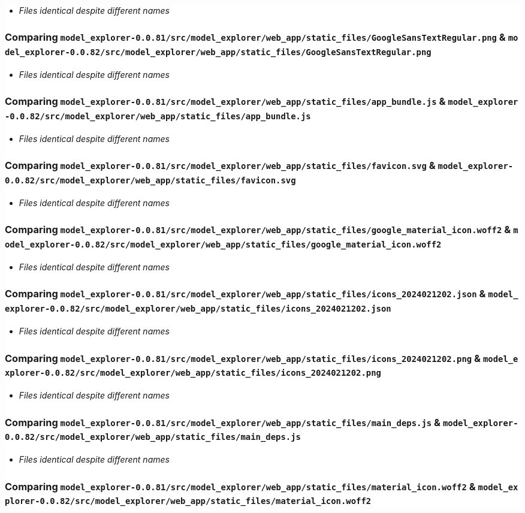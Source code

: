  * *Files identical despite different names*

### Comparing `model_explorer-0.0.81/src/model_explorer/web_app/static_files/GoogleSansTextRegular.png` & `model_explorer-0.0.82/src/model_explorer/web_app/static_files/GoogleSansTextRegular.png`

 * *Files identical despite different names*

### Comparing `model_explorer-0.0.81/src/model_explorer/web_app/static_files/app_bundle.js` & `model_explorer-0.0.82/src/model_explorer/web_app/static_files/app_bundle.js`

 * *Files identical despite different names*

### Comparing `model_explorer-0.0.81/src/model_explorer/web_app/static_files/favicon.svg` & `model_explorer-0.0.82/src/model_explorer/web_app/static_files/favicon.svg`

 * *Files identical despite different names*

### Comparing `model_explorer-0.0.81/src/model_explorer/web_app/static_files/google_material_icon.woff2` & `model_explorer-0.0.82/src/model_explorer/web_app/static_files/google_material_icon.woff2`

 * *Files identical despite different names*

### Comparing `model_explorer-0.0.81/src/model_explorer/web_app/static_files/icons_2024021202.json` & `model_explorer-0.0.82/src/model_explorer/web_app/static_files/icons_2024021202.json`

 * *Files identical despite different names*

### Comparing `model_explorer-0.0.81/src/model_explorer/web_app/static_files/icons_2024021202.png` & `model_explorer-0.0.82/src/model_explorer/web_app/static_files/icons_2024021202.png`

 * *Files identical despite different names*

### Comparing `model_explorer-0.0.81/src/model_explorer/web_app/static_files/main_deps.js` & `model_explorer-0.0.82/src/model_explorer/web_app/static_files/main_deps.js`

 * *Files identical despite different names*

### Comparing `model_explorer-0.0.81/src/model_explorer/web_app/static_files/material_icon.woff2` & `model_explorer-0.0.82/src/model_explorer/web_app/static_files/material_icon.woff2`
